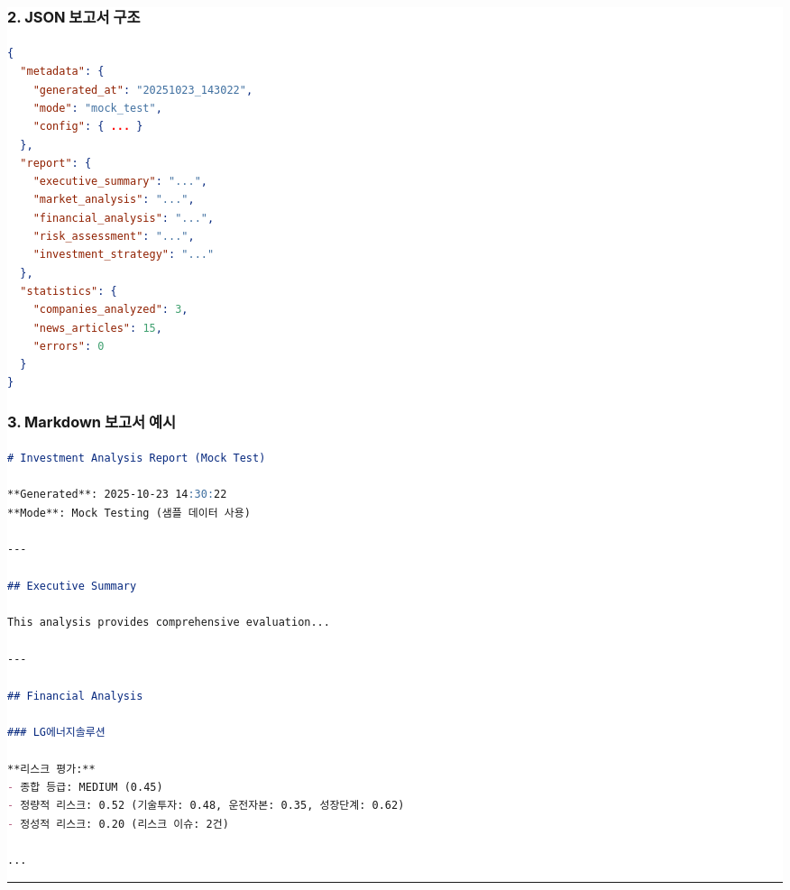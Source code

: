 ### 2. JSON 보고서 구조

```json
{
  "metadata": {
    "generated_at": "20251023_143022",
    "mode": "mock_test",
    "config": { ... }
  },
  "report": {
    "executive_summary": "...",
    "market_analysis": "...",
    "financial_analysis": "...",
    "risk_assessment": "...",
    "investment_strategy": "..."
  },
  "statistics": {
    "companies_analyzed": 3,
    "news_articles": 15,
    "errors": 0
  }
}
```

### 3. Markdown 보고서 예시

```markdown
# Investment Analysis Report (Mock Test)

**Generated**: 2025-10-23 14:30:22
**Mode**: Mock Testing (샘플 데이터 사용)

---

## Executive Summary

This analysis provides comprehensive evaluation...

---

## Financial Analysis

### LG에너지솔루션

**리스크 평가:**
- 종합 등급: MEDIUM (0.45)
- 정량적 리스크: 0.52 (기술투자: 0.48, 운전자본: 0.35, 성장단계: 0.62)
- 정성적 리스크: 0.20 (리스크 이슈: 2건)

...
```

---